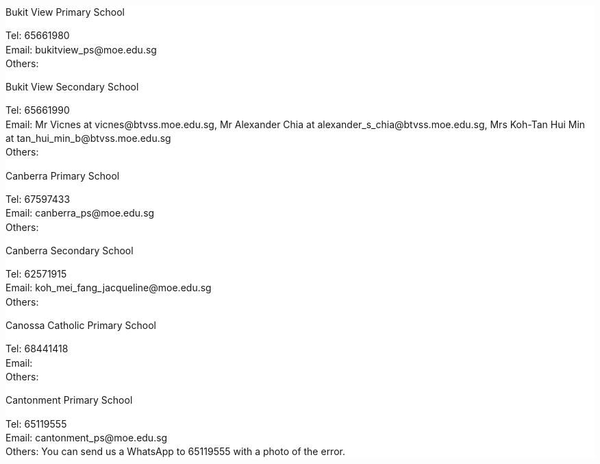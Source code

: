 </tr>
<tr>
<td rowspan="1" colspan="1">
<p>Bukit View Primary School</p>
</td>
<td rowspan="1" colspan="1">
<p>Tel: 65661980
<br>Email: bukitview_ps@moe.edu.sg
<br>Others:</p>
</td>
</tr>
<tr>
<td rowspan="1" colspan="1">
<p>Bukit View Secondary School</p>
</td>
<td rowspan="1" colspan="1">
<p>Tel: 65661990
<br>Email: Mr Vicnes at vicnes@btvss.moe.edu.sg, Mr Alexander Chia at alexander_s_chia@btvss.moe.edu.sg,
Mrs Koh-Tan Hui Min at tan_hui_min_b@btvss.moe.edu.sg
<br>Others:</p>
</td>
</tr>
<tr>
<td rowspan="1" colspan="1">
<p>Canberra Primary School</p>
</td>
<td rowspan="1" colspan="1">
<p>Tel: 67597433
<br>Email: canberra_ps@moe.edu.sg
<br>Others:</p>
</td>
</tr>
<tr>
<td rowspan="1" colspan="1">
<p>Canberra Secondary School</p>
</td>
<td rowspan="1" colspan="1">
<p>Tel: 62571915
<br>Email: koh_mei_fang_jacqueline@moe.edu.sg
<br>Others:</p>
</td>
</tr>
<tr>
<td rowspan="1" colspan="1">
<p>Canossa Catholic Primary School</p>
</td>
<td rowspan="1" colspan="1">
<p>Tel: 68441418
<br>Email:
<br>Others:</p>
</td>
</tr>
<tr>
<td rowspan="1" colspan="1">
<p>Cantonment Primary School</p>
</td>
<td rowspan="1" colspan="1">
<p>Tel: 65119555
<br>Email: cantonment_ps@moe.edu.sg
<br>Others: You can send us a WhatsApp to 65119555 with a photo of the error.</p>
</td>
</tr>
<tr>